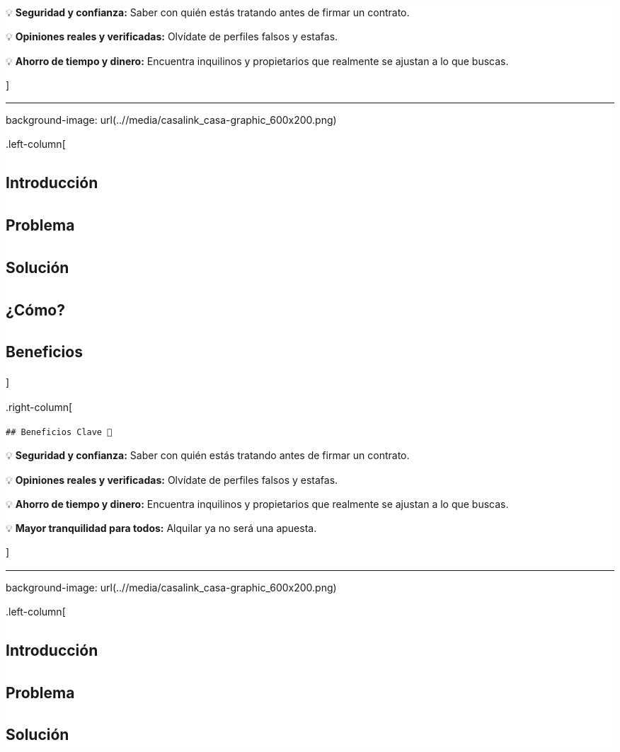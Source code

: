 💡 **Seguridad y confianza:** Saber con quién estás tratando antes de firmar un contrato.

💡 **Opiniones reales y verificadas:** Olvídate de perfiles falsos y estafas.

💡 **Ahorro de tiempo y dinero:** Encuentra inquilinos y propietarios que realmente se ajustan a lo que buscas.

]

---

background-image: url(..//media/casalink_casa-graphic_600x200.png)

.left-column[

## Introducción

## Problema

## Solución

## ¿Cómo?

## Beneficios

]

.right-column[

    ## Beneficios Clave 🚀

💡 **Seguridad y confianza:** Saber con quién estás tratando antes de firmar un contrato.

💡 **Opiniones reales y verificadas:** Olvídate de perfiles falsos y estafas.

💡 **Ahorro de tiempo y dinero:** Encuentra inquilinos y propietarios que realmente se ajustan a lo que buscas.

💡 **Mayor tranquilidad para todos:** Alquilar ya no será una apuesta.

]

---

background-image: url(..//media/casalink_casa-graphic_600x200.png)

.left-column[

## Introducción

## Problema

## Solución
